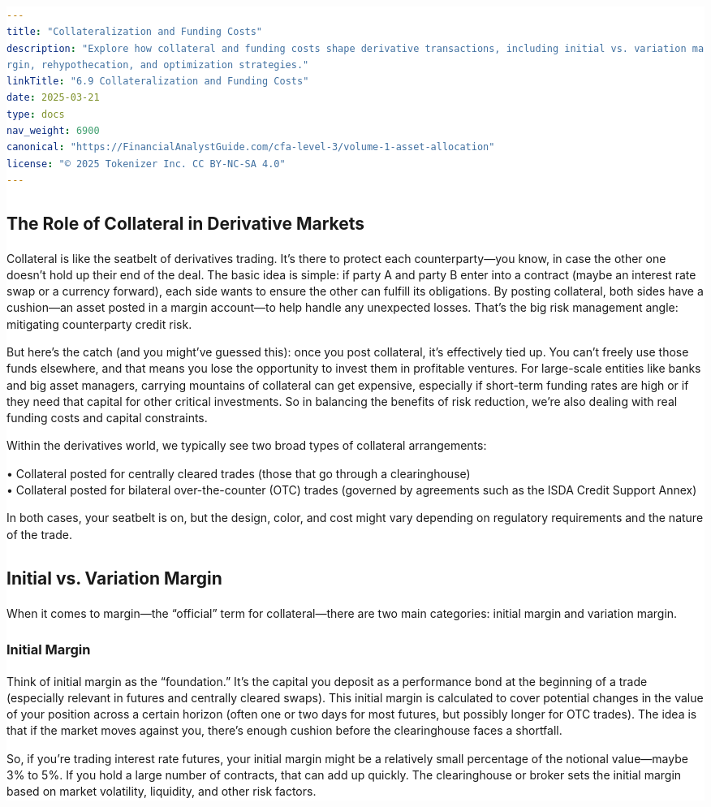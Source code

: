 ```yaml
---
title: "Collateralization and Funding Costs"
description: "Explore how collateral and funding costs shape derivative transactions, including initial vs. variation margin, rehypothecation, and optimization strategies."
linkTitle: "6.9 Collateralization and Funding Costs"
date: 2025-03-21
type: docs
nav_weight: 6900
canonical: "https://FinancialAnalystGuide.com/cfa-level-3/volume-1-asset-allocation"
license: "© 2025 Tokenizer Inc. CC BY-NC-SA 4.0"
---
```


## The Role of Collateral in Derivative Markets

Collateral is like the seatbelt of derivatives trading. It’s there to protect each counterparty—you know, in case the other one doesn’t hold up their end of the deal. The basic idea is simple: if party A and party B enter into a contract (maybe an interest rate swap or a currency forward), each side wants to ensure the other can fulfill its obligations. By posting collateral, both sides have a cushion—an asset posted in a margin account—to help handle any unexpected losses. That’s the big risk management angle: mitigating counterparty credit risk.

But here’s the catch (and you might’ve guessed this): once you post collateral, it’s effectively tied up. You can’t freely use those funds elsewhere, and that means you lose the opportunity to invest them in profitable ventures. For large-scale entities like banks and big asset managers, carrying mountains of collateral can get expensive, especially if short-term funding rates are high or if they need that capital for other critical investments. So in balancing the benefits of risk reduction, we’re also dealing with real funding costs and capital constraints. 

Within the derivatives world, we typically see two broad types of collateral arrangements:

• Collateral posted for centrally cleared trades (those that go through a clearinghouse)  
• Collateral posted for bilateral over-the-counter (OTC) trades (governed by agreements such as the ISDA Credit Support Annex)

In both cases, your seatbelt is on, but the design, color, and cost might vary depending on regulatory requirements and the nature of the trade.

## Initial vs. Variation Margin

When it comes to margin—the “official” term for collateral—there are two main categories: initial margin and variation margin.

### Initial Margin
Think of initial margin as the “foundation.” It’s the capital you deposit as a performance bond at the beginning of a trade (especially relevant in futures and centrally cleared swaps). This initial margin is calculated to cover potential changes in the value of your position across a certain horizon (often one or two days for most futures, but possibly longer for OTC trades). The idea is that if the market moves against you, there’s enough cushion before the clearinghouse faces a shortfall. 

So, if you’re trading interest rate futures, your initial margin might be a relatively small percentage of the notional value—maybe 3% to 5%. If you hold a large number of contracts, that can add up quickly. The clearinghouse or broker sets the initial margin based on market volatility, liquidity, and other risk factors. 
